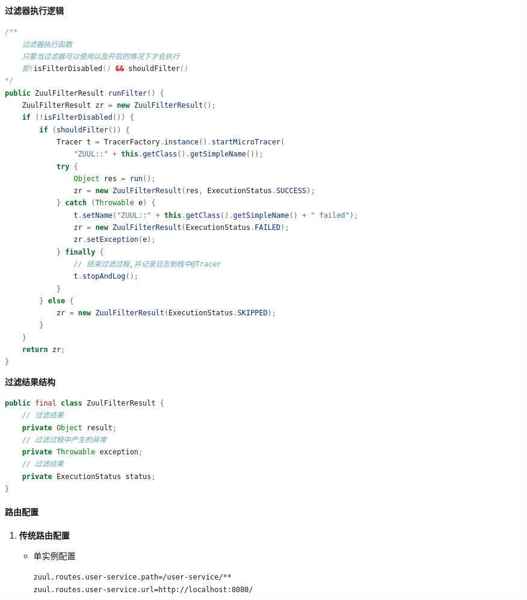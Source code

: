 **过滤器执行逻辑**

```java
/**
	过滤器执行函数
	只要当过滤器可以使用以及开启的情况下才会执行
	即!isFilterDisabled() && shouldFilter()
*/
public ZuulFilterResult runFilter() {
    ZuulFilterResult zr = new ZuulFilterResult();
    if (!isFilterDisabled()) {
        if (shouldFilter()) {
            Tracer t = TracerFactory.instance().startMicroTracer(
                "ZUUL::" + this.getClass().getSimpleName());
            try {
                Object res = run();
                zr = new ZuulFilterResult(res, ExecutionStatus.SUCCESS);
            } catch (Throwable e) {
                t.setName("ZUUL::" + this.getClass().getSimpleName() + " failed");
                zr = new ZuulFilterResult(ExecutionStatus.FAILED);
                zr.setException(e);
            } finally {
                // 结束过滤过程,并记录日志到栈中@Tracer
                t.stopAndLog();
            }
        } else {
            zr = new ZuulFilterResult(ExecutionStatus.SKIPPED);
        }
    }
    return zr;
}
```

**过滤结果结构**

```java
public final class ZuulFilterResult {
    // 过滤结果
    private Object result;
    // 过滤过程中产生的异常
    private Throwable exception;
    // 过滤结果
    private ExecutionStatus status;
}
```

#### 路由配置

1. **传统路由配置**

   + 单实例配置

     ```properties
     zuul.routes.user-service.path=/user-service/**
     zuul.routes.user-service.url=http://localhost:8080/
     ```
